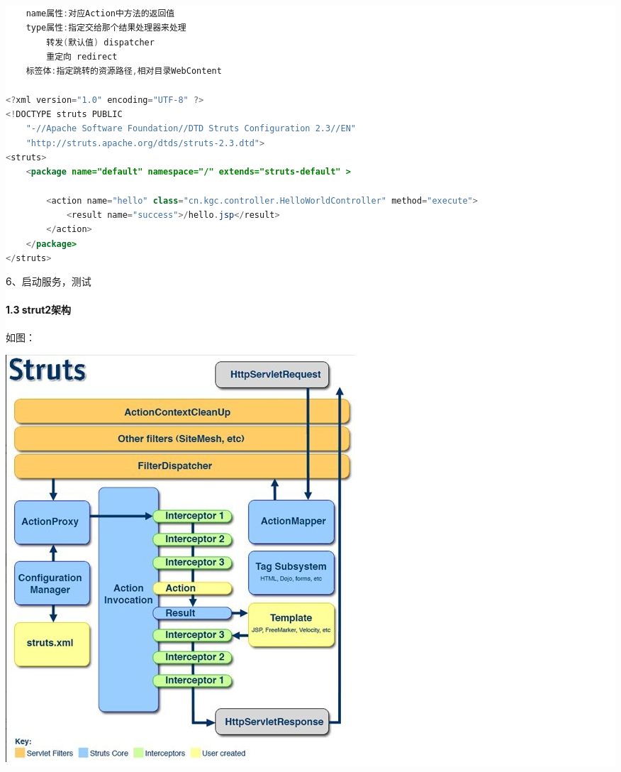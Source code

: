 ```java
    name属性:对应Action中方法的返回值
    type属性:指定交给那个结果处理器来处理
        转发(默认值) dispatcher
        重定向 redirect
    标签体:指定跳转的资源路径,相对目录WebContent

<?xml version="1.0" encoding="UTF-8" ?>
<!DOCTYPE struts PUBLIC
	"-//Apache Software Foundation//DTD Struts Configuration 2.3//EN"
	"http://struts.apache.org/dtds/struts-2.3.dtd">
<struts>
    <package name="default" namespace="/" extends="struts-default" >
    
    	<action name="hello" class="cn.kgc.controller.HelloWorldController" method="execute">
    		<result name="success">/hello.jsp</result>
    	</action>
    </package>
</struts>
```

6、启动服务，测试

#### 1.3	strut2架构

如图：

![enter description here](./images/1540611643879.png)
